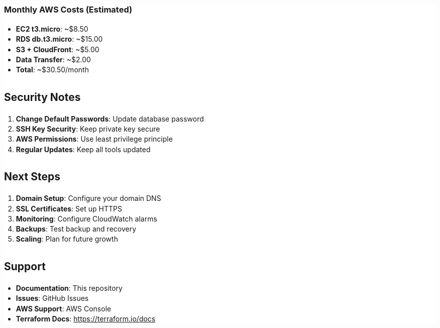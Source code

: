 ### Monthly AWS Costs (Estimated)
- **EC2 t3.micro**: ~$8.50
- **RDS db.t3.micro**: ~$15.00
- **S3 + CloudFront**: ~$5.00
- **Data Transfer**: ~$2.00
- **Total**: ~$30.50/month

## Security Notes

1. **Change Default Passwords**: Update database password
2. **SSH Key Security**: Keep private key secure
3. **AWS Permissions**: Use least privilege principle
4. **Regular Updates**: Keep all tools updated

## Next Steps

1. **Domain Setup**: Configure your domain DNS
2. **SSL Certificates**: Set up HTTPS
3. **Monitoring**: Configure CloudWatch alarms
4. **Backups**: Test backup and recovery
5. **Scaling**: Plan for future growth

## Support

- **Documentation**: This repository
- **Issues**: GitHub Issues
- **AWS Support**: AWS Console
- **Terraform Docs**: https://terraform.io/docs
